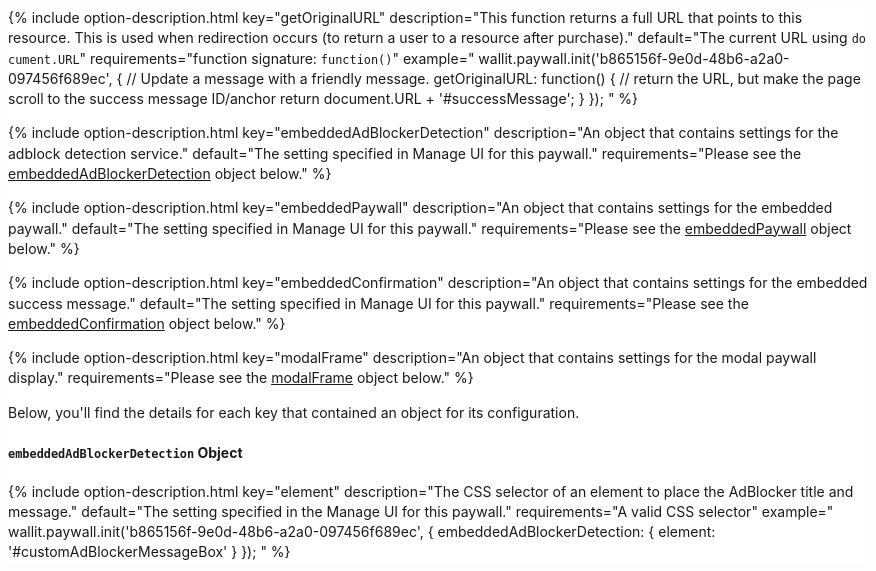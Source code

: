 {% include option-description.html 
    key="getOriginalURL" 
    description="This function returns a full URL that points to this resource.  This is used when redirection occurs (to return a user to a resource after purchase)."
    default="The current URL using `document.URL`"
    requirements="function signature: `function()`"
    example="
    wallit.paywall.init('b865156f-9e0d-48b6-a2a0-097456f689ec', {
        // Update a message with a friendly message.
        getOriginalURL: function() {
            // return the URL, but make the page scroll to the success message ID/anchor
            return document.URL + '#successMessage';
        }
    });
    "
%}

{% include option-description.html 
    key="embeddedAdBlockerDetection" 
    description="An object that contains settings for the adblock detection service."
    default="The setting specified in Manage UI for this paywall."
    requirements="Please see the [embeddedAdBlockerDetection](#embeddedadblockerdetection-object) object below." 
%}

{% include option-description.html 
    key="embeddedPaywall" 
    description="An object that contains settings for the embedded paywall."
    default="The setting specified in Manage UI for this paywall."
    requirements="Please see the [embeddedPaywall](#embeddedpaywall-object) object below." 
%}

{% include option-description.html 
    key="embeddedConfirmation" 
    description="An object that contains settings for the embedded success message."
    default="The setting specified in Manage UI for this paywall."
    requirements="Please see the [embeddedConfirmation](#embeddedconfirmation-object) object below." 
%}

{% include option-description.html 
    key="modalFrame" 
    description="An object that contains settings for the modal paywall display."
    requirements="Please see the [modalFrame](#modalframe-object) object below." 
%}

Below, you'll find the details for each key that contained an object for its configuration.

#### `embeddedAdBlockerDetection` Object

{% include option-description.html 
    key="element" 
    description="The CSS selector of an element to place the AdBlocker title and message."
    default="The setting specified in the Manage UI for this paywall."
    requirements="A valid CSS selector" 
    example="
    wallit.paywall.init('b865156f-9e0d-48b6-a2a0-097456f689ec', {
        embeddedAdBlockerDetection: {
            element: '#customAdBlockerMessageBox'
        }
    });
    "
%}
